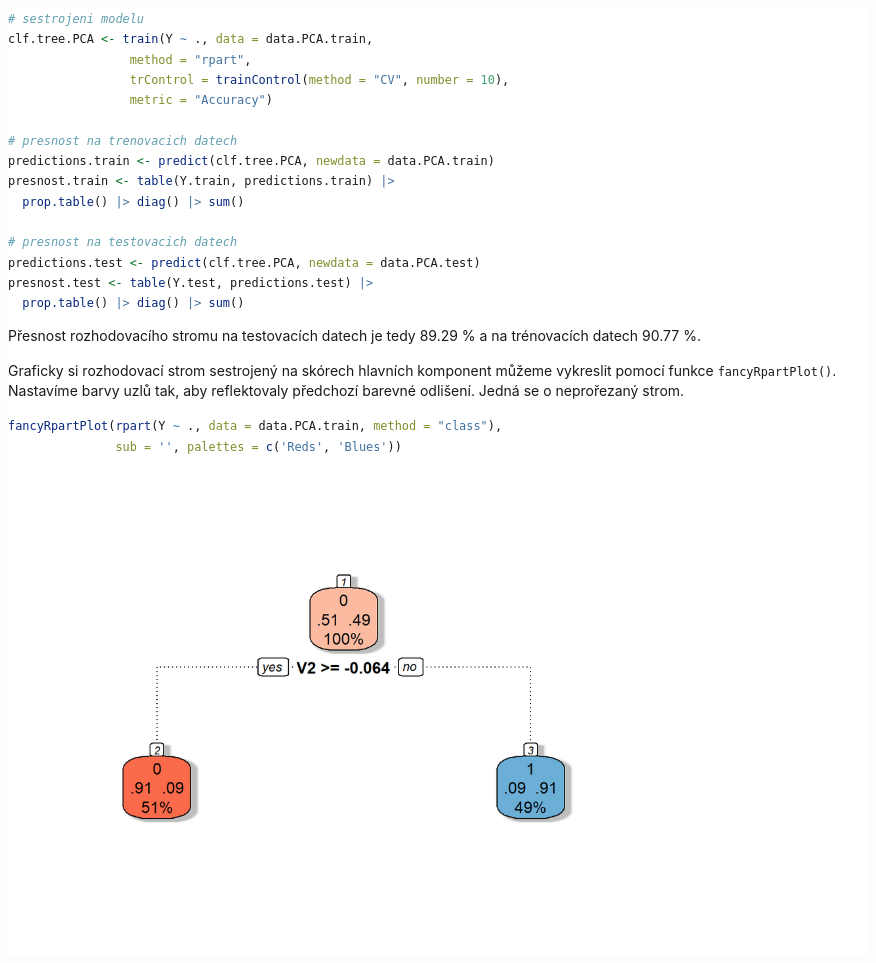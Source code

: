 ```r
# sestrojeni modelu
clf.tree.PCA <- train(Y ~ ., data = data.PCA.train, 
                 method = "rpart", 
                 trControl = trainControl(method = "CV", number = 10),
                 metric = "Accuracy")

# presnost na trenovacich datech
predictions.train <- predict(clf.tree.PCA, newdata = data.PCA.train)
presnost.train <- table(Y.train, predictions.train) |>
  prop.table() |> diag() |> sum()
  
# presnost na testovacich datech
predictions.test <- predict(clf.tree.PCA, newdata = data.PCA.test)
presnost.test <- table(Y.test, predictions.test) |>
  prop.table() |> diag() |> sum()
```

Přesnost rozhodovacího stromu na testovacích datech je tedy 89.29 % a na trénovacích datech 90.77 %.

Graficky si rozhodovací strom sestrojený na skórech hlavních komponent můžeme vykreslit pomocí funkce `fancyRpartPlot()`.
Nastavíme barvy uzlů tak, aby reflektovaly předchozí barevné odlišení.
Jedná se o neprořezaný strom.


```r
fancyRpartPlot(rpart(Y ~ ., data = data.PCA.train, method = "class"),
               sub = '', palettes = c('Reds', 'Blues')) 
```

<div class="figure">
<img src="10-Application_1_files/figure-html/unnamed-chunk-51-1.png" alt="Grafické znázornění neprořezaného rozhodovacího stromu sestrojeného na skórech hlavních komponent. Modrými odstíny jsou vykresleny uzly příslušející klasifikační třídě 1 a červenými odstíny třídě 0." width="672" />